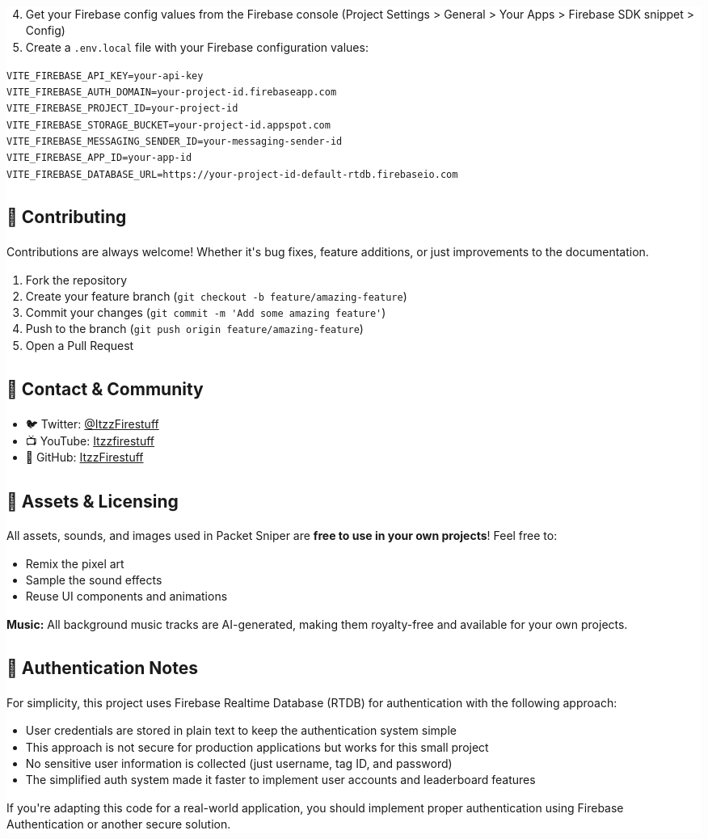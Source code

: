 4. Get your Firebase config values from the Firebase console (Project Settings > General > Your Apps > Firebase SDK snippet > Config)
5. Create a `.env.local` file with your Firebase configuration values:

```
VITE_FIREBASE_API_KEY=your-api-key
VITE_FIREBASE_AUTH_DOMAIN=your-project-id.firebaseapp.com
VITE_FIREBASE_PROJECT_ID=your-project-id
VITE_FIREBASE_STORAGE_BUCKET=your-project-id.appspot.com
VITE_FIREBASE_MESSAGING_SENDER_ID=your-messaging-sender-id
VITE_FIREBASE_APP_ID=your-app-id
VITE_FIREBASE_DATABASE_URL=https://your-project-id-default-rtdb.firebaseio.com
```

## 💖 Contributing

Contributions are always welcome! Whether it's bug fixes, feature additions, or just improvements to the documentation.

1. Fork the repository
2. Create your feature branch (`git checkout -b feature/amazing-feature`)
3. Commit your changes (`git commit -m 'Add some amazing feature'`)
4. Push to the branch (`git push origin feature/amazing-feature`)
5. Open a Pull Request

## 📱 Contact & Community

- 🐦 Twitter: [@ItzzFirestuff](https://twitter.com/ItzzFirestuff)
- 📺 YouTube: [Itzzfirestuff](https://youtube.com/@Itzzfirestuff)
- 🌟 GitHub: [ItzzFirestuff](https://github.com/ItzzFirestuff)

## 🎨 Assets & Licensing

All assets, sounds, and images used in Packet Sniper are **free to use in your own projects**! Feel free to:
- Remix the pixel art
- Sample the sound effects
- Reuse UI components and animations

**Music:** All background music tracks are AI-generated, making them royalty-free and available for your own projects.

## 🔐 Authentication Notes

For simplicity, this project uses Firebase Realtime Database (RTDB) for authentication with the following approach:

- User credentials are stored in plain text to keep the authentication system simple
- This approach is not secure for production applications but works for this small project
- No sensitive user information is collected (just username, tag ID, and password)
- The simplified auth system made it faster to implement user accounts and leaderboard features

If you're adapting this code for a real-world application, you should implement proper authentication using Firebase Authentication or another secure solution.
